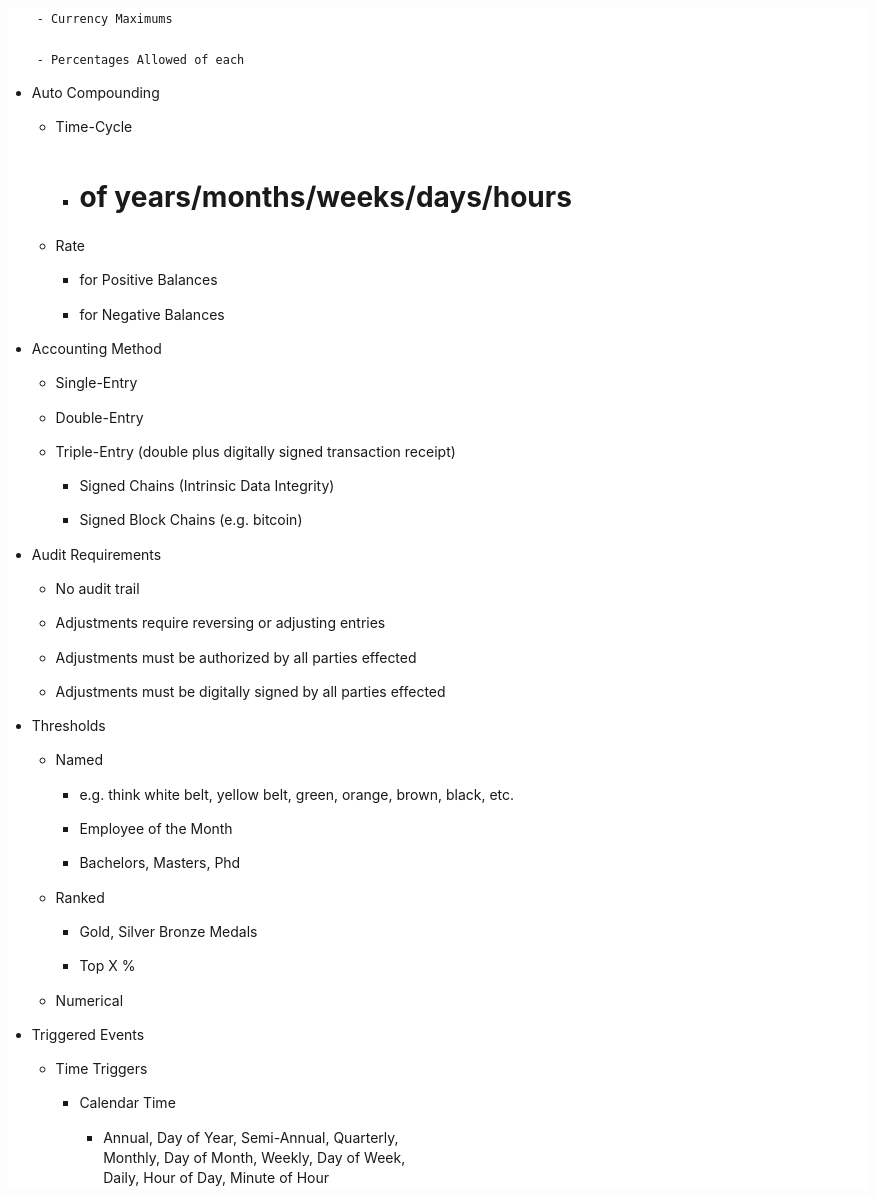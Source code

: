 		- Currency Maximums

		- Percentages Allowed of each

- Auto Compounding

	- Time-Cycle

		- # of years/months/weeks/days/hours

	- Rate

		- for Positive Balances

		- for Negative Balances

- Accounting Method

	- Single-Entry

	- Double-Entry

	- Triple-Entry (double plus digitally signed transaction receipt)

		- Signed Chains (Intrinsic Data Integrity)

		- Signed Block Chains (e.g. bitcoin)

- Audit Requirements

	- No audit trail

	- Adjustments require reversing or adjusting entries

	- Adjustments must be authorized by all parties effected

	- Adjustments must be digitally signed by all parties effected

- Thresholds

	- Named

		- e.g. think white belt, yellow belt, green, orange, brown, black, etc.

		- Employee of the Month

		- Bachelors, Masters, Phd

	- Ranked

		- Gold, Silver Bronze Medals

		- Top X %

	- Numerical

- Triggered Events

	- Time Triggers

		- Calendar Time

			- Annual, Day of Year, Semi-Annual, Quarterly,   
			  Monthly, Day of Month, Weekly, Day of Week,   
			  Daily, Hour of Day, Minute of Hour 
